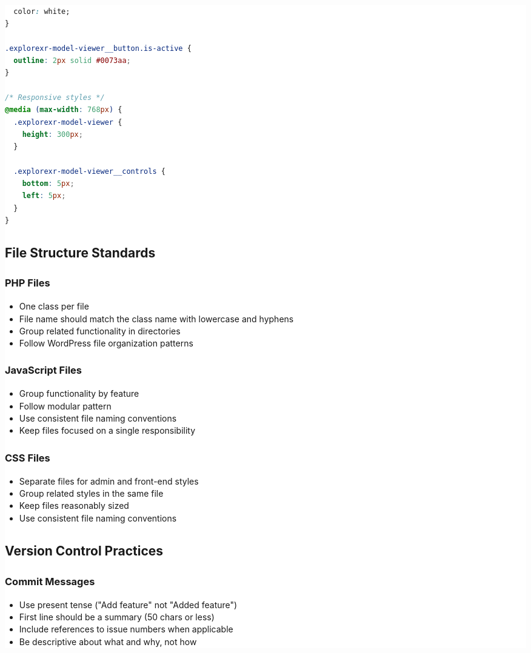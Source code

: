 ```css
  color: white;
}

.explorexr-model-viewer__button.is-active {
  outline: 2px solid #0073aa;
}

/* Responsive styles */
@media (max-width: 768px) {
  .explorexr-model-viewer {
    height: 300px;
  }
  
  .explorexr-model-viewer__controls {
    bottom: 5px;
    left: 5px;
  }
}
```

## File Structure Standards

### PHP Files

- One class per file
- File name should match the class name with lowercase and hyphens
- Group related functionality in directories
- Follow WordPress file organization patterns

### JavaScript Files

- Group functionality by feature
- Follow modular pattern
- Use consistent file naming conventions
- Keep files focused on a single responsibility

### CSS Files

- Separate files for admin and front-end styles
- Group related styles in the same file
- Keep files reasonably sized
- Use consistent file naming conventions

## Version Control Practices

### Commit Messages

- Use present tense ("Add feature" not "Added feature")
- First line should be a summary (50 chars or less)
- Include references to issue numbers when applicable
- Be descriptive about what and why, not how
